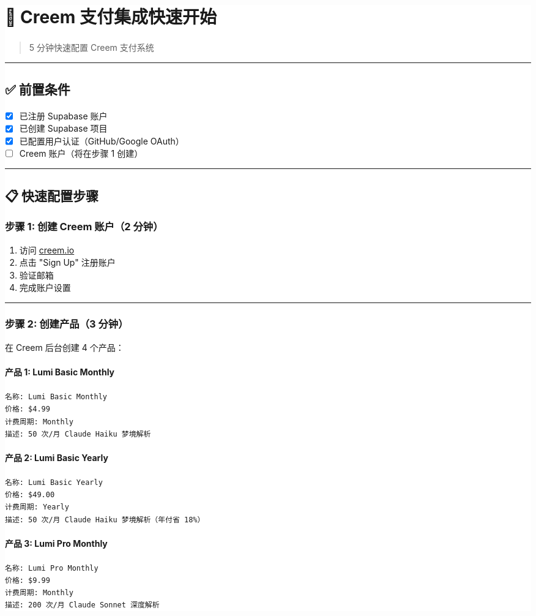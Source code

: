 # 🚀 Creem 支付集成快速开始

> 5 分钟快速配置 Creem 支付系统

---

## ✅ 前置条件

- [x] 已注册 Supabase 账户
- [x] 已创建 Supabase 项目
- [x] 已配置用户认证（GitHub/Google OAuth）
- [ ] Creem 账户（将在步骤 1 创建）

---

## 📋 快速配置步骤

### 步骤 1: 创建 Creem 账户（2 分钟）

1. 访问 [creem.io](https://creem.io)
2. 点击 "Sign Up" 注册账户
3. 验证邮箱
4. 完成账户设置

---

### 步骤 2: 创建产品（3 分钟）

在 Creem 后台创建 4 个产品：

#### 产品 1: Lumi Basic Monthly
```
名称: Lumi Basic Monthly
价格: $4.99
计费周期: Monthly
描述: 50 次/月 Claude Haiku 梦境解析
```

#### 产品 2: Lumi Basic Yearly
```
名称: Lumi Basic Yearly
价格: $49.00
计费周期: Yearly
描述: 50 次/月 Claude Haiku 梦境解析（年付省 18%）
```

#### 产品 3: Lumi Pro Monthly
```
名称: Lumi Pro Monthly
价格: $9.99
计费周期: Monthly
描述: 200 次/月 Claude Sonnet 深度解析
```
